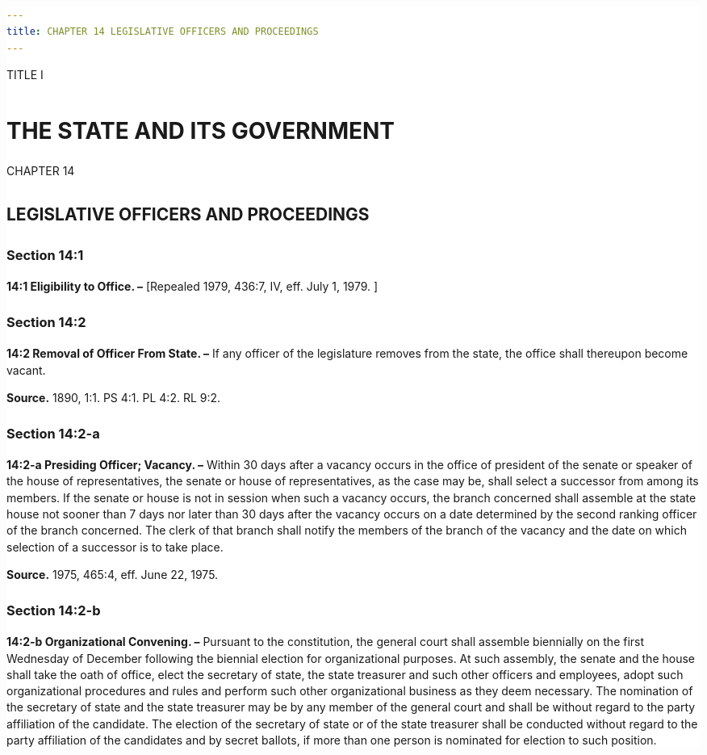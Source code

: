 ```yaml
---
title: CHAPTER 14 LEGISLATIVE OFFICERS AND PROCEEDINGS
---
```


TITLE I
                                             
THE STATE AND ITS GOVERNMENT
============================

CHAPTER 14
                                             
LEGISLATIVE OFFICERS AND PROCEEDINGS
------------------------------------

### Section 14:1

 **14:1 Eligibility to Office. –** 
                                             [Repealed 1979, 436:7, IV, eff.
July 1, 1979.
                                             ]

### Section 14:2

 **14:2 Removal of Officer From State. –** If any officer of the
legislature removes from the state, the office shall thereupon become
vacant.

**Source.** 1890, 1:1. PS 4:1. PL 4:2. RL 9:2.

### Section 14:2-a

 **14:2-a Presiding Officer; Vacancy. –** Within 30 days after a
vacancy occurs in the office of president of the senate or speaker of
the house of representatives, the senate or house of representatives, as
the case may be, shall select a successor from among its members. If the
senate or house is not in session when such a vacancy occurs, the branch
concerned shall assemble at the state house not sooner than 7 days nor
later than 30 days after the vacancy occurs on a date determined by the
second ranking officer of the branch concerned. The clerk of that branch
shall notify the members of the branch of the vacancy and the date on
which selection of a successor is to take place.

**Source.** 1975, 465:4, eff. June 22, 1975.

### Section 14:2-b

 **14:2-b Organizational Convening. –** Pursuant to the constitution,
the general court shall assemble biennially on the first Wednesday of
December following the biennial election for organizational purposes. At
such assembly, the senate and the house shall take the oath of office,
elect the secretary of state, the state treasurer and such other
officers and employees, adopt such organizational procedures and rules
and perform such other organizational business as they deem necessary.
The nomination of the secretary of state and the state treasurer may be
by any member of the general court and shall be without regard to the
party affiliation of the candidate. The election of the secretary of
state or of the state treasurer shall be conducted without regard to the
party affiliation of the candidates and by secret ballots, if more than
one person is nominated for election to such position.

